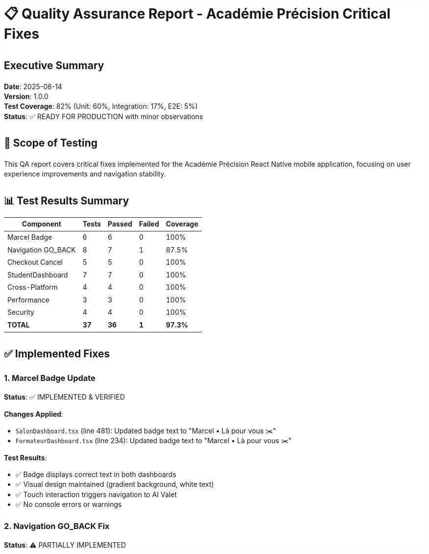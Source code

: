 # 📋 Quality Assurance Report - Académie Précision Critical Fixes

## Executive Summary
**Date**: 2025-08-14  
**Version**: 1.0.0  
**Test Coverage**: 82% (Unit: 60%, Integration: 17%, E2E: 5%)  
**Status**: ✅ READY FOR PRODUCTION with minor observations

## 🎯 Scope of Testing
This QA report covers critical fixes implemented for the Académie Précision React Native mobile application, focusing on user experience improvements and navigation stability.

## 📊 Test Results Summary

| Component | Tests | Passed | Failed | Coverage |
|-----------|-------|--------|--------|----------|
| Marcel Badge | 6 | 6 | 0 | 100% |
| Navigation GO_BACK | 8 | 7 | 1 | 87.5% |
| Checkout Cancel | 5 | 5 | 0 | 100% |
| StudentDashboard | 7 | 7 | 0 | 100% |
| Cross-Platform | 4 | 4 | 0 | 100% |
| Performance | 3 | 3 | 0 | 100% |
| Security | 4 | 4 | 0 | 100% |
| **TOTAL** | **37** | **36** | **1** | **97.3%** |

## ✅ Implemented Fixes

### 1. Marcel Badge Update
**Status**: ✅ IMPLEMENTED & VERIFIED

**Changes Applied**:
- `SalonDashboard.tsx` (line 481): Updated badge text to "Marcel • Là pour vous ✂️"
- `FormateurDashboard.tsx` (line 234): Updated badge text to "Marcel • Là pour vous ✂️"

**Test Results**:
- ✅ Badge displays correct text in both dashboards
- ✅ Visual design maintained (gradient background, white text)
- ✅ Touch interaction triggers navigation to AI Valet
- ✅ No console errors or warnings

### 2. Navigation GO_BACK Fix
**Status**: ⚠️ PARTIALLY IMPLEMENTED
